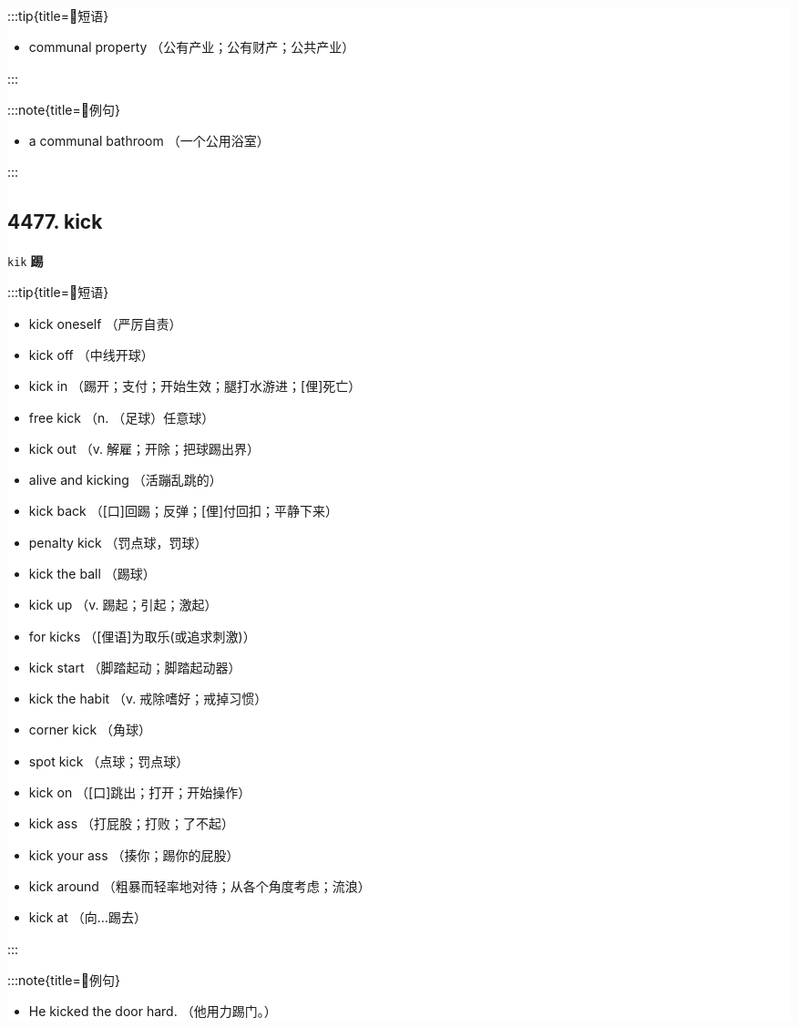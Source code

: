 :::tip{title=🤩短语}

- communal property （公有产业；公有财产；公共产业）

:::

:::note{title=🎤例句}

- a communal bathroom （一个公用浴室）

:::

## 4477. kick

`kik`  **踢**

:::tip{title=🤩短语}

- kick oneself （严厉自责）

- kick off （中线开球）

- kick in （踢开；支付；开始生效；腿打水游进；[俚]死亡）

- free kick （n. （足球）任意球）

- kick out （v. 解雇；开除；把球踢出界）

- alive and kicking （活蹦乱跳的）

- kick back （[口]回踢；反弹；[俚]付回扣；平静下来）

- penalty kick （罚点球，罚球）

- kick the ball （踢球）

- kick up （v. 踢起；引起；激起）

- for kicks （[俚语]为取乐(或追求刺激)）

- kick start （脚踏起动；脚踏起动器）

- kick the habit （v. 戒除嗜好；戒掉习惯）

- corner kick （角球）

- spot kick （点球；罚点球）

- kick on （[口]跳出；打开；开始操作）

- kick ass （打屁股；打败；了不起）

- kick your ass （揍你；踢你的屁股）

- kick around （粗暴而轻率地对待；从各个角度考虑；流浪）

- kick at （向…踢去）

:::

:::note{title=🎤例句}

- He kicked the door hard. （他用力踢门。）

